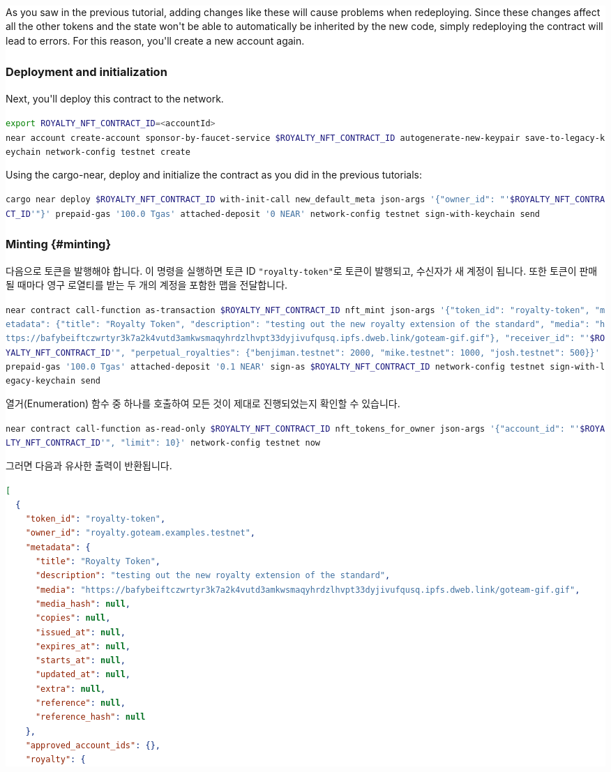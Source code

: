 As you saw in the previous tutorial, adding changes like these will cause problems when redeploying. Since these changes affect all the other tokens and the state won't be able to automatically be inherited by the new code, simply redeploying the contract will lead to errors. For this reason, you'll create a new account again.

### Deployment and initialization

Next, you'll deploy this contract to the network.

```bash
export ROYALTY_NFT_CONTRACT_ID=<accountId>
near account create-account sponsor-by-faucet-service $ROYALTY_NFT_CONTRACT_ID autogenerate-new-keypair save-to-legacy-keychain network-config testnet create
```

Using the cargo-near, deploy and initialize the contract as you did in the previous tutorials:

```bash
cargo near deploy $ROYALTY_NFT_CONTRACT_ID with-init-call new_default_meta json-args '{"owner_id": "'$ROYALTY_NFT_CONTRACT_ID'"}' prepaid-gas '100.0 Tgas' attached-deposit '0 NEAR' network-config testnet sign-with-keychain send
```

### Minting {#minting}

다음으로 토큰을 발행해야 합니다. 이 명령을 실행하면 토큰 ID `"royalty-token"`로 토큰이 발행되고, 수신자가 새 계정이 됩니다. 또한 토큰이 판매될 때마다 영구 로열티를 받는 두 개의 계정을 포함한 맵을 전달합니다.

```bash
near contract call-function as-transaction $ROYALTY_NFT_CONTRACT_ID nft_mint json-args '{"token_id": "royalty-token", "metadata": {"title": "Royalty Token", "description": "testing out the new royalty extension of the standard", "media": "https://bafybeiftczwrtyr3k7a2k4vutd3amkwsmaqyhrdzlhvpt33dyjivufqusq.ipfs.dweb.link/goteam-gif.gif"}, "receiver_id": "'$ROYALTY_NFT_CONTRACT_ID'", "perpetual_royalties": {"benjiman.testnet": 2000, "mike.testnet": 1000, "josh.testnet": 500}}' prepaid-gas '100.0 Tgas' attached-deposit '0.1 NEAR' sign-as $ROYALTY_NFT_CONTRACT_ID network-config testnet sign-with-legacy-keychain send
```

열거(Enumeration) 함수 중 하나를 호출하여 모든 것이 제대로 진행되었는지 확인할 수 있습니다.

```bash
near contract call-function as-read-only $ROYALTY_NFT_CONTRACT_ID nft_tokens_for_owner json-args '{"account_id": "'$ROYALTY_NFT_CONTRACT_ID'", "limit": 10}' network-config testnet now
```

그러면 다음과 유사한 출력이 반환됩니다.

```json
[
  {
    "token_id": "royalty-token",
    "owner_id": "royalty.goteam.examples.testnet",
    "metadata": {
      "title": "Royalty Token",
      "description": "testing out the new royalty extension of the standard",
      "media": "https://bafybeiftczwrtyr3k7a2k4vutd3amkwsmaqyhrdzlhvpt33dyjivufqusq.ipfs.dweb.link/goteam-gif.gif",
      "media_hash": null,
      "copies": null,
      "issued_at": null,
      "expires_at": null,
      "starts_at": null,
      "updated_at": null,
      "extra": null,
      "reference": null,
      "reference_hash": null
    },
    "approved_account_ids": {},
    "royalty": {
```